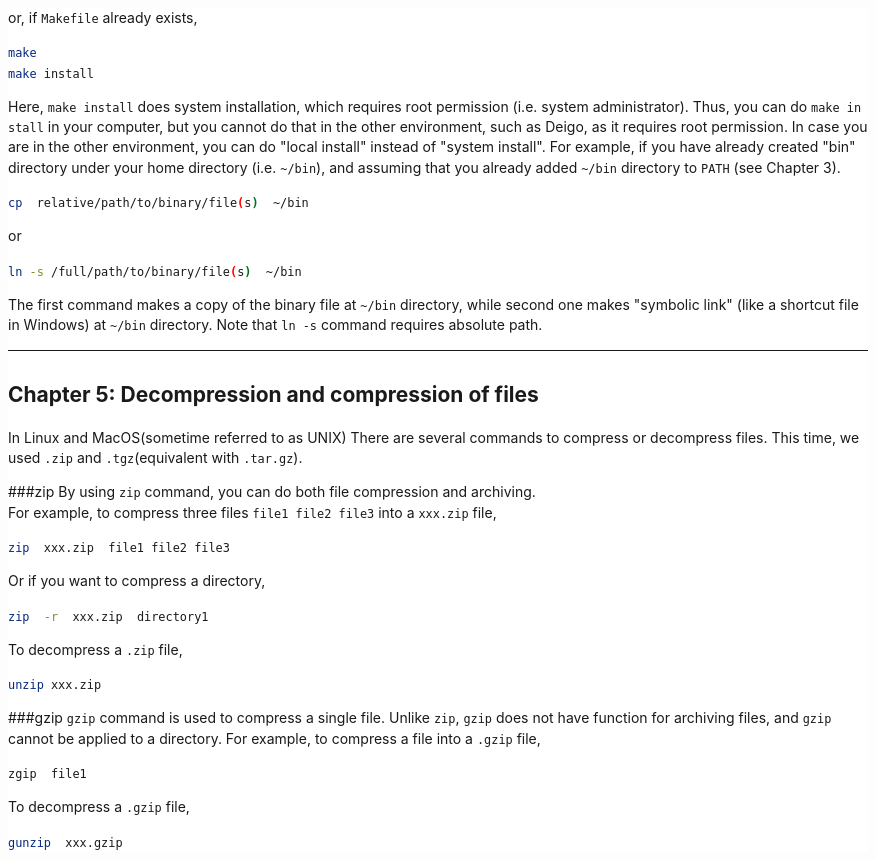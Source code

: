 or, if `Makefile` already exists,
```bash
make
make install
```

Here, `make install` does system installation, which requires root permission (i.e. system administrator). Thus, you can do `make install` in your computer, but you cannot do that in the other environment, such as Deigo, as it requires root permission.
In case you are in the other environment, you can do "local install" instead of "system install". For example, if you have already created "bin" directory under your home directory (i.e. `~/bin`), and assuming that you already added `~/bin` directory to `PATH` (see Chapter 3).
```bash
cp  relative/path/to/binary/file(s)  ~/bin
```
or
```bash
ln -s /full/path/to/binary/file(s)  ~/bin
```
The first command makes a copy of the binary file at `~/bin` directory, while second one makes "symbolic link" (like a shortcut file in Windows) at `~/bin` directory. Note that `ln -s` command requires absolute path.
  
--------------------------------------------------------------------------------
## Chapter 5: Decompression and compression of files 

In Linux and MacOS(sometime referred to as UNIX) There are several commands to compress or decompress files. This time, we used `.zip` and `.tgz`(equivalent with `.tar.gz`).

###zip
By using `zip` command, you can do both file compression and archiving.   
For example, to compress three files `file1 file2 file3` into a `xxx.zip` file,
```bash
zip  xxx.zip  file1 file2 file3
```
Or if you want to compress a directory,
```bash
zip  -r  xxx.zip  directory1
```
To decompress a `.zip` file, 
```bash
unzip xxx.zip
```

###gzip
`gzip` command is used to compress a single file. Unlike `zip`, `gzip` does not have function for archiving files, and `gzip` cannot be applied to a directory. 
For example, to compress a file into a `.gzip` file,
```bash
zgip  file1
```
To decompress a `.gzip` file,
```bash
gunzip  xxx.gzip
```
